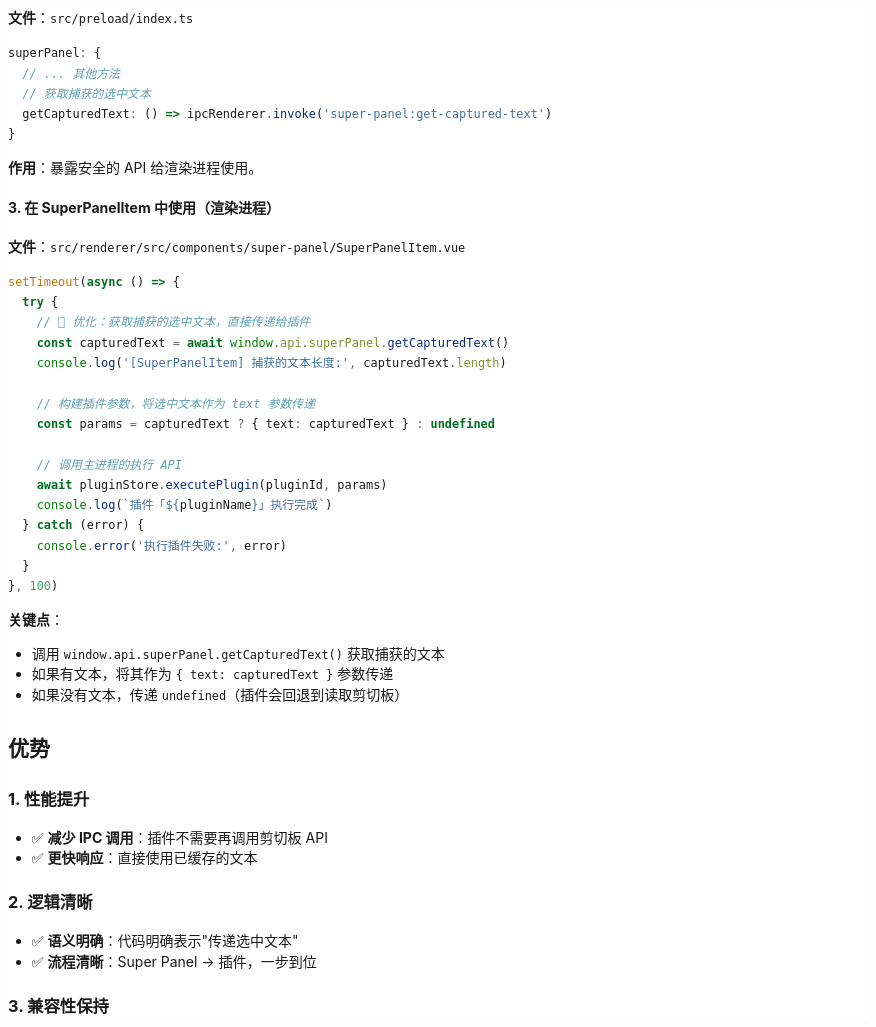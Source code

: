 **文件**：`src/preload/index.ts`

```typescript
superPanel: {
  // ... 其他方法
  // 获取捕获的选中文本
  getCapturedText: () => ipcRenderer.invoke('super-panel:get-captured-text')
}
```

**作用**：暴露安全的 API 给渲染进程使用。

#### 3. 在 SuperPanelItem 中使用（渲染进程）

**文件**：`src/renderer/src/components/super-panel/SuperPanelItem.vue`

```typescript
setTimeout(async () => {
  try {
    // 🎯 优化：获取捕获的选中文本，直接传递给插件
    const capturedText = await window.api.superPanel.getCapturedText()
    console.log('[SuperPanelItem] 捕获的文本长度:', capturedText.length)

    // 构建插件参数，将选中文本作为 text 参数传递
    const params = capturedText ? { text: capturedText } : undefined

    // 调用主进程的执行 API
    await pluginStore.executePlugin(pluginId, params)
    console.log(`插件「${pluginName}」执行完成`)
  } catch (error) {
    console.error('执行插件失败:', error)
  }
}, 100)
```

**关键点**：

- 调用 `window.api.superPanel.getCapturedText()` 获取捕获的文本
- 如果有文本，将其作为 `{ text: capturedText }` 参数传递
- 如果没有文本，传递 `undefined`（插件会回退到读取剪切板）

## 优势

### 1. **性能提升**

- ✅ **减少 IPC 调用**：插件不需要再调用剪切板 API
- ✅ **更快响应**：直接使用已缓存的文本

### 2. **逻辑清晰**

- ✅ **语义明确**：代码明确表示"传递选中文本"
- ✅ **流程清晰**：Super Panel → 插件，一步到位

### 3. **兼容性保持**
